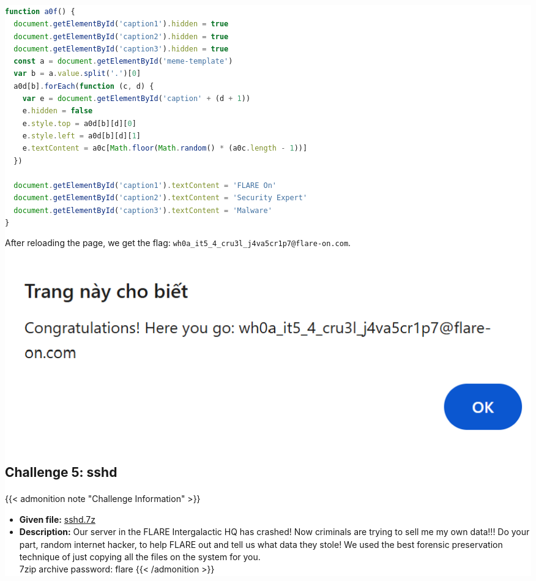 ```javascript
function a0f() {
  document.getElementById('caption1').hidden = true
  document.getElementById('caption2').hidden = true
  document.getElementById('caption3').hidden = true
  const a = document.getElementById('meme-template')
  var b = a.value.split('.')[0]
  a0d[b].forEach(function (c, d) {
    var e = document.getElementById('caption' + (d + 1))
    e.hidden = false
    e.style.top = a0d[b][d][0]
    e.style.left = a0d[b][d][1]
    e.textContent = a0c[Math.floor(Math.random() * (a0c.length - 1))]
  })
  
  document.getElementById('caption1').textContent = 'FLARE On'
  document.getElementById('caption2').textContent = 'Security Expert'
  document.getElementById('caption3').textContent = 'Malware'
}
```

After reloading the page, we get the flag: `wh0a_it5_4_cru3l_j4va5cr1p7@flare-on.com`.

<img src="./11.png">

## Challenge 5: sshd 

{{< admonition note "Challenge Information" >}}
* **Given file:** [sshd.7z](https://wru-my.sharepoint.com/:u:/g/personal/2251272678_e_tlu_edu_vn/EYCYJYqV0dZCtAzhZT2O2skBMNpPgWPQ45qrW9Ztf5KQ5A?e=X5v81N)
* **Description:** Our server in the FLARE Intergalactic HQ has crashed! Now criminals are trying to sell me my own data!!! Do your part, random internet hacker, to help FLARE out and tell us what data they stole! We used the best forensic preservation technique of just copying all the files on the system for you.\
7zip archive password: flare
{{< /admonition >}}
